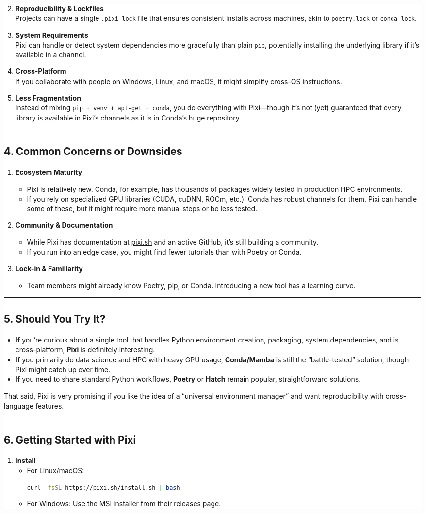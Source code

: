 2. **Reproducibility & Lockfiles**\
   Projects can have a single `.pixi-lock` file that ensures consistent installs across machines, akin to `poetry.lock` or `conda-lock`.

3. **System Requirements**\
   Pixi can handle or detect system dependencies more gracefully than plain `pip`, potentially installing the underlying library if it’s available in a channel.

4. **Cross-Platform**\
   If you collaborate with people on Windows, Linux, and macOS, it might simplify cross-OS instructions.

5. **Less Fragmentation**\
   Instead of mixing `pip + venv + apt-get + conda`, you do everything with Pixi—though it’s not (yet) guaranteed that every library is available in Pixi’s channels as it is in Conda’s huge repository.

---

## 4. Common Concerns or Downsides

1. **Ecosystem Maturity**
   - Pixi is relatively new. Conda, for example, has thousands of packages widely tested in production HPC environments.
   - If you rely on specialized GPU libraries (CUDA, cuDNN, ROCm, etc.), Conda has robust channels for them. Pixi can handle some of these, but it might require more manual steps or be less tested.

2. **Community & Documentation**
   - While Pixi has documentation at [pixi.sh](https://pixi.sh) and an active GitHub, it’s still building a community.
   - If you run into an edge case, you might find fewer tutorials than with Poetry or Conda.

3. **Lock-in & Familiarity**
   - Team members might already know Poetry, pip, or Conda. Introducing a new tool has a learning curve.

---

## 5. Should You Try It?

- **If** you’re curious about a single tool that handles Python environment creation, packaging, system dependencies, and is cross-platform, **Pixi** is definitely interesting.
- **If** you primarily do data science and HPC with heavy GPU usage, **Conda/Mamba** is still the “battle-tested” solution, though Pixi might catch up over time.
- **If** you need to share standard Python workflows, **Poetry** or **Hatch** remain popular, straightforward solutions.

That said, Pixi is very promising if you like the idea of a “universal environment manager” and want reproducibility with cross-language features.

---

## 6. Getting Started with Pixi

1. **Install**
   - For Linux/macOS:
     ```bash
     curl -fsSL https://pixi.sh/install.sh | bash
     ```
   - For Windows: Use the MSI installer from [their releases page](https://github.com/prefix-dev/pixi/releases).
